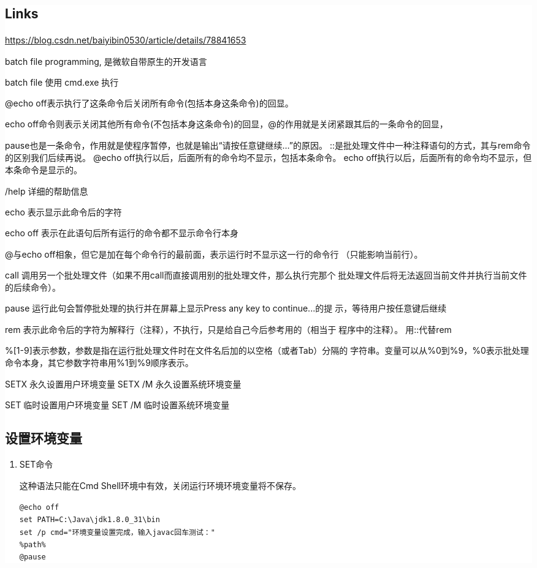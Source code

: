 ## Links

https://blog.csdn.net/baiyibin0530/article/details/78841653


batch file programming, 是微软自带原生的开发语言

batch file 使用 cmd.exe 执行


@echo off表示执行了这条命令后关闭所有命令(包括本身这条命令)的回显。

echo off命令则表示关闭其他所有命令(不包括本身这条命令)的回显，@的作用就是关闭紧跟其后的一条命令的回显，

pause也是一条命令，作用就是使程序暂停，也就是输出“请按任意键继续…”的原因。
::是批处理文件中一种注释语句的方式，其与rem命令的区别我们后续再说。
@echo off执行以后，后面所有的命令均不显示，包括本条命令。
echo off执行以后，后面所有的命令均不显示，但本条命令是显示的。


/help       详细的帮助信息



echo 表示显示此命令后的字符

echo off 表示在此语句后所有运行的命令都不显示命令行本身

@与echo off相象，但它是加在每个命令行的最前面，表示运行时不显示这一行的命令行
（只能影响当前行）。

call 调用另一个批处理文件（如果不用call而直接调用别的批处理文件，那么执行完那个
批处理文件后将无法返回当前文件并执行当前文件的后续命令）。

pause 运行此句会暂停批处理的执行并在屏幕上显示Press any key to continue...的提
示，等待用户按任意键后继续

rem 表示此命令后的字符为解释行（注释），不执行，只是给自己今后参考用的（相当于
程序中的注释）。
    用::代替rem


%[1-9]表示参数，参数是指在运行批处理文件时在文件名后加的以空格（或者Tab）分隔的
字符串。变量可以从%0到%9，%0表示批处理命令本身，其它参数字符串用%1到%9顺序表示。


SETX    永久设置用户环境变量
SETX /M 永久设置系统环境变量

SET     临时设置用户环境变量
SET /M  临时设置系统环境变量



## 设置环境变量

1. SET命令

    这种语法只能在Cmd Shell环境中有效，关闭运行环境环境变量将不保存。

    ```例子：
    @echo off  
    set PATH=C:\Java\jdk1.8.0_31\bin  
    set /p cmd="环境变量设置完成，输入javac回车测试："  
    %path%  
    @pause  
    ```

